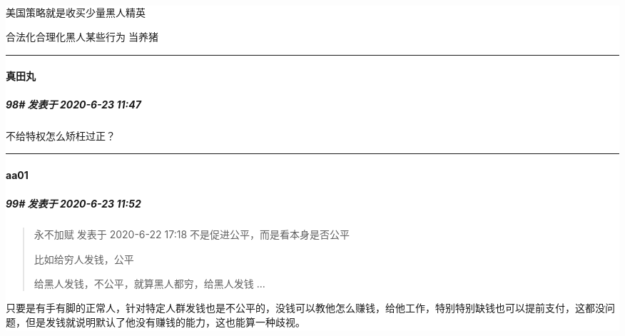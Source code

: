 


美国策略就是收买少量黑人精英


合法化合理化黑人某些行为 当养猪







*****

####  真田丸  
##### 98#       发表于 2020-6-23 11:47




不给特权怎么矫枉过正？







*****

####  aa01  
##### 99#       发表于 2020-6-23 11:52



<blockquote>永不加赋 发表于 2020-6-22 17:18
不是促进公平，而是看本身是否公平

比如给穷人发钱，公平

给黑人发钱，不公平，就算黑人都穷，给黑人发钱 ...</blockquote>
只要是有手有脚的正常人，针对特定人群发钱也是不公平的，没钱可以教他怎么赚钱，给他工作，特别特别缺钱也可以提前支付，这都没问题，但是发钱就说明默认了他没有赚钱的能力，这也能算一种歧视。





                                              